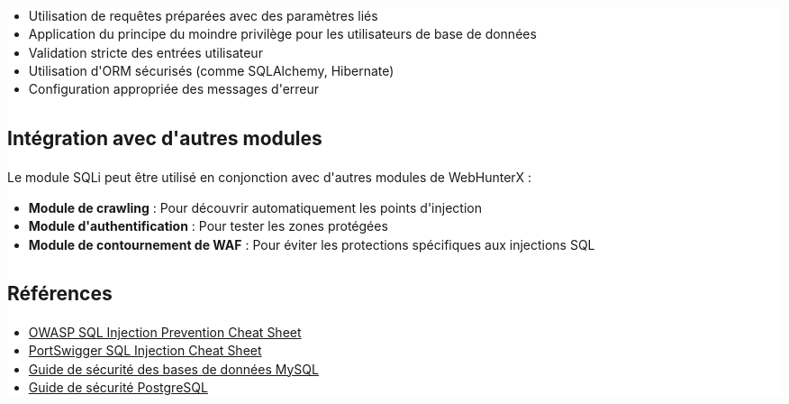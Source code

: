 - Utilisation de requêtes préparées avec des paramètres liés
- Application du principe du moindre privilège pour les utilisateurs de base de données
- Validation stricte des entrées utilisateur
- Utilisation d'ORM sécurisés (comme SQLAlchemy, Hibernate)
- Configuration appropriée des messages d'erreur

## Intégration avec d'autres modules

Le module SQLi peut être utilisé en conjonction avec d'autres modules de WebHunterX :

- **Module de crawling** : Pour découvrir automatiquement les points d'injection
- **Module d'authentification** : Pour tester les zones protégées
- **Module de contournement de WAF** : Pour éviter les protections spécifiques aux injections SQL

## Références

- [OWASP SQL Injection Prevention Cheat Sheet](https://cheatsheetseries.owasp.org/cheatsheets/SQL_Injection_Prevention_Cheat_Sheet.html)
- [PortSwigger SQL Injection Cheat Sheet](https://portswigger.net/web-security/sql-injection/cheat-sheet)
- [Guide de sécurité des bases de données MySQL](https://dev.mysql.com/doc/refman/8.0/en/security.html)
- [Guide de sécurité PostgreSQL](https://www.postgresql.org/docs/current/security.html) 